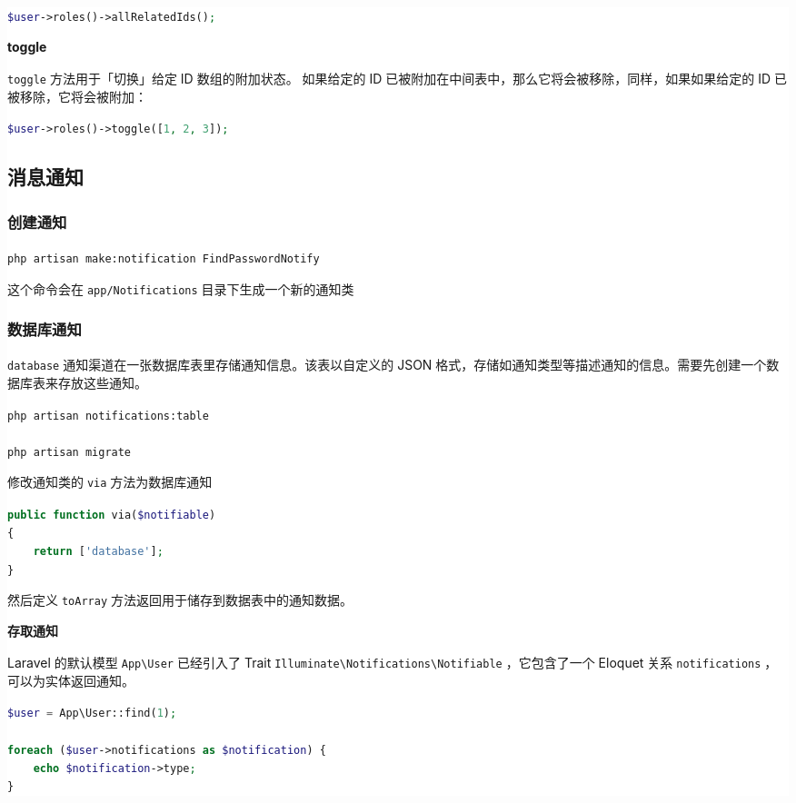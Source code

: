 ```php
$user->roles()->allRelatedIds();
```

**toggle**

`toggle` 方法用于「切换」给定 ID 数组的附加状态。 如果给定的 ID 已被附加在中间表中，那么它将会被移除，同样，如果如果给定的 ID 已被移除，它将会被附加：

```php
$user->roles()->toggle([1, 2, 3]);
```



## 消息通知

### **创建通知**

```shell
php artisan make:notification FindPasswordNotify
```

这个命令会在 `app/Notifications` 目录下生成一个新的通知类



### 数据库通知

`database` 通知渠道在一张数据库表里存储通知信息。该表以自定义的 JSON 格式，存储如通知类型等描述通知的信息。需要先创建一个数据库表来存放这些通知。

```shell
php artisan notifications:table

php artisan migrate
```

修改通知类的 `via` 方法为数据库通知

```php
public function via($notifiable)
{
	return ['database'];
}
```

然后定义 `toArray` 方法返回用于储存到数据表中的通知数据。

**存取通知**

Laravel 的默认模型 `App\User` 已经引入了 Trait `Illuminate\Notifications\Notifiable` ，它包含了一个 Eloquet 关系 `notifications` ，可以为实体返回通知。

```php
$user = App\User::find(1);

foreach ($user->notifications as $notification) {
    echo $notification->type;
}
```
